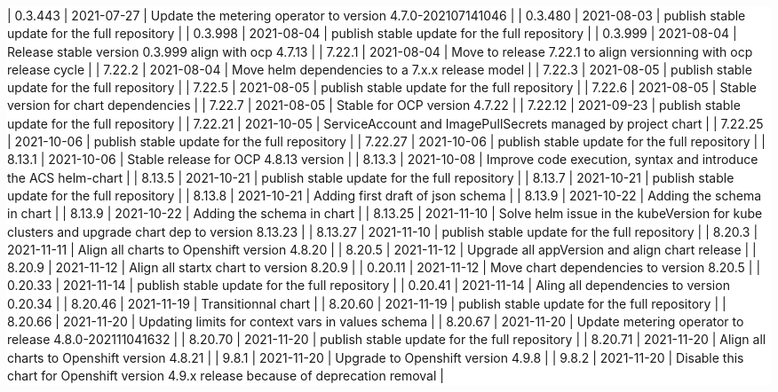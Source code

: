 | 0.3.443  | 2021-07-27 | Update the metering operator to version 4.7.0-202107141046                                             |
| 0.3.480  | 2021-08-03 | publish stable update for the full repository                                                          |
| 0.3.998  | 2021-08-04 | publish stable update for the full repository                                                          |
| 0.3.999  | 2021-08-04 | Release stable version 0.3.999 align with ocp 4.7.13                                                   |
| 7.22.1   | 2021-08-04 | Move to release 7.22.1 to align versionning with ocp release cycle                                     |
| 7.22.2   | 2021-08-04 | Move helm dependencies to a 7.x.x release model                                                        |
| 7.22.3   | 2021-08-05 | publish stable update for the full repository                                                          |
| 7.22.5   | 2021-08-05 | publish stable update for the full repository                                                          |
| 7.22.6   | 2021-08-05 | Stable version for chart dependencies                                                                  |
| 7.22.7   | 2021-08-05 | Stable for OCP version 4.7.22                                                                          |
| 7.22.12  | 2021-09-23 | publish stable update for the full repository                                                          |
| 7.22.21  | 2021-10-05 | ServiceAccount and ImagePullSecrets managed by project chart                                           |
| 7.22.25  | 2021-10-06 | publish stable update for the full repository                                                          |
| 7.22.27  | 2021-10-06 | publish stable update for the full repository                                                          |
| 8.13.1   | 2021-10-06 | Stable release for OCP 4.8.13 version                                                                  |
| 8.13.3   | 2021-10-08 | Improve code execution, syntax and introduce the ACS helm-chart                                        |
| 8.13.5   | 2021-10-21 | publish stable update for the full repository                                                          |
| 8.13.7   | 2021-10-21 | publish stable update for the full repository                                                          |
| 8.13.8   | 2021-10-21 | Adding first draft of json schema                                                                      |
| 8.13.9   | 2021-10-22 | Adding the schema in chart                                                                             |
| 8.13.9   | 2021-10-22 | Adding the schema in chart                                                                             |
| 8.13.25  | 2021-11-10 | Solve helm issue in the kubeVersion for kube clusters and upgrade chart dep to version 8.13.23         |
| 8.13.27  | 2021-11-10 | publish stable update for the full repository                                                          |
| 8.20.3   | 2021-11-11 | Align all charts to Openshift version 4.8.20                                                           |
| 8.20.5   | 2021-11-12 | Upgrade all appVersion and align chart release                                                         |
| 8.20.9   | 2021-11-12 | Align all startx chart to version 8.20.9                                                               |
| 0.20.11  | 2021-11-12 | Move chart dependencies to version 8.20.5                                                              |
| 0.20.33  | 2021-11-14 | publish stable update for the full repository                                                          |
| 0.20.41  | 2021-11-14 | Aling all dependencies to version 0.20.34                                                              |
| 8.20.46  | 2021-11-19 | Transitionnal chart                                                                                    |
| 8.20.60  | 2021-11-19 | publish stable update for the full repository                                                          |
| 8.20.66  | 2021-11-20 | Updating limits for context vars in values schema                                                      |
| 8.20.67  | 2021-11-20 | Update metering operator to release 4.8.0-202111041632                                                 |
| 8.20.70  | 2021-11-20 | publish stable update for the full repository                                                          |
| 8.20.71  | 2021-11-20 | Align all charts to Openshift version 4.8.21                                                           |
| 9.8.1    | 2021-11-20 | Upgrade to Openshift version 4.9.8                                                                     |
| 9.8.2    | 2021-11-20 | Disable this chart for Openshift version 4.9.x release because of deprecation removal                  |